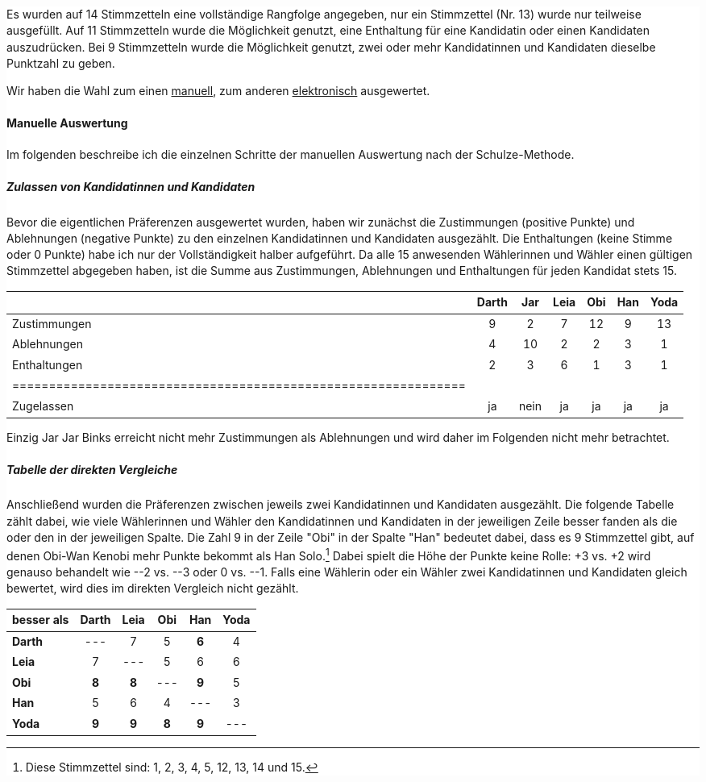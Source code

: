 Es wurden auf 14 Stimmzetteln eine vollständige Rangfolge angegeben, nur ein Stimmzettel (Nr. 13) wurde nur teilweise ausgefüllt. Auf 11 Stimmzetteln wurde die Möglichkeit genutzt, eine Enthaltung für eine Kandidatin oder einen Kandidaten auszudrücken. Bei 9 Stimmzetteln wurde die Möglichkeit genutzt, zwei oder mehr Kandidatinnen und Kandidaten dieselbe Punktzahl zu geben.

Wir haben die Wahl zum einen [manuell](#manuelle-auswertung), zum anderen [elektronisch](#elektronische-auswertung) ausgewertet.

#### Manuelle Auswertung

Im folgenden beschreibe ich die einzelnen Schritte der manuellen Auswertung nach der Schulze-Methode.

##### Zulassen von Kandidatinnen und Kandidaten

Bevor die eigentlichen Präferenzen ausgewertet wurden, haben wir zunächst die Zustimmungen (positive Punkte) und Ablehnungen (negative Punkte) zu den einzelnen Kandidatinnen und Kandidaten ausgezählt. Die Enthaltungen (keine Stimme oder 0 Punkte) habe ich nur der Vollständigkeit halber aufgeführt. Da alle 15 anwesenden Wählerinnen und Wähler einen gültigen Stimmzettel abgegeben haben, ist die Summe aus Zustimmungen, Ablehnungen und Enthaltungen für jeden Kandidat stets 15.

|              | Darth | Jar   | Leia  | Obi   | Han   | Yoda  |
|:-------------|:-----:|:-----:|:-----:|:-----:|:-----:|:-----:|
| Zustimmungen |     9 |     2 |     7 |    12 |     9 |    13 |
| Ablehnungen  |     4 |    10 |     2 |     2 |     3 |     1 |
| Enthaltungen |     2 |     3 |     6 |     1 |     3 |     1 |
|==============================================================|
| Zugelassen   |    ja |  nein |    ja |    ja |    ja |    ja |

Einzig Jar Jar Binks erreicht nicht mehr Zustimmungen als Ablehnungen und wird daher im Folgenden nicht mehr betrachtet.

##### Tabelle der direkten Vergleiche

Anschließend wurden die Präferenzen zwischen jeweils zwei Kandidatinnen und Kandidaten ausgezählt. Die folgende Tabelle zählt dabei, wie viele Wählerinnen und Wähler den Kandidatinnen und Kandidaten in der jeweiligen Zeile besser fanden als die oder den in der jeweiligen Spalte. Die Zahl 9 in der Zeile "Obi" in der Spalte "Han" bedeutet dabei, dass es 9 Stimmzettel gibt, auf denen Obi-Wan Kenobi mehr Punkte bekommt als Han Solo.[^5] Dabei spielt die Höhe der Punkte keine Rolle: +3 vs. +2 wird genauso behandelt wie --2 vs. --3 oder 0 vs. --1. Falls eine Wählerin oder ein Wähler zwei Kandidatinnen und Kandidaten gleich bewertet, wird dies im direkten Vergleich nicht gezählt.

[^5]: Diese Stimmzettel sind: 1, 2, 3, 4, 5, 12, 13, 14 und 15.

| besser als | Darth | Leia  | Obi   | Han   | Yoda  |
|:-----------|:-----:|:-----:|:-----:|:-----:|:-----:|
| **Darth**  |   --- |     7 |     5 | **6** |     4 |
| **Leia**   |     7 |   --- |     5 |     6 |     6 |
| **Obi**    | **8** | **8** |   --- | **9** |     5 |
| **Han**    |     5 |     6 |     4 |   --- |     3 |
| **Yoda**   | **9** | **9** | **8** | **9** |   --- |


[^1]: Die Nummerierung der Zettel sind dabei beliebig und ist nur angegeben, um sich gegebenenfalls auf einen einzelnen Zettel zu beziehen. Sie stimmt nicht mit der bei weiteren Wahlgängen überein. Die Stimmzettel selbst waren alle identisch und waren nicht nummeriert.
[^2]: Zur Nummerierung siehe vorherige [Fußnote](#fn:2).
[^3]: Die maximale Punktzahl entspricht der Anzahl der Kandidatinnen und Kandidaten. Eine andere Variante wäre die Vergabe von 0 bis *n-1* Punkten, falls es *n* Kandidatinnen und Kandidaten gibt. Eine ausführlichere Diskussion findet sich bei [Wikipedia](http://de.wikipedia.org/wiki/Borda-Wahl).
[^4]: Zur Nummerierung siehe zweite [Fußnote](#fn:2).
[^8]: Ähnlich wie bei der Vorzugswahl hängt die höchste und niedrigste Punktzahl von der Anzahl der Kandidatinnen und Kandidaten ab. Da bei der Schulze-Methode jedoch nur der relative Vergleich betrachtet wird, ist der tatsächliche Wert weitgehend unerheblich.
[^9]: Dabei werden Pfeile, die sich aus anderen Pfeilen ableiten lassen weggelassen wurden. Wenn beispielsweise Kandidatin A besser ist als Kandidat B und C ist und Kandidat B wiederum besser ist als Kandidat C ist, dann kann der Pfeil zwischen A und C weggelassen werden. Weitere Informationen dazu finden sich in der [Wikipedia](http://de.wikipedia.org/wiki/Transitive_Hülle#Transitive_Reduktion).